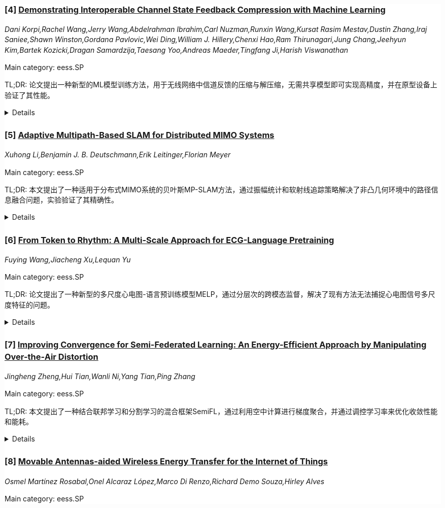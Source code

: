 
### [4] [Demonstrating Interoperable Channel State Feedback Compression with Machine Learning](https://arxiv.org/abs/2506.21796)
*Dani Korpi,Rachel Wang,Jerry Wang,Abdelrahman Ibrahim,Carl Nuzman,Runxin Wang,Kursat Rasim Mestav,Dustin Zhang,Iraj Saniee,Shawn Winston,Gordana Pavlovic,Wei Ding,William J. Hillery,Chenxi Hao,Ram Thirunagari,Jung Chang,Jeehyun Kim,Bartek Kozicki,Dragan Samardzija,Taesang Yoo,Andreas Maeder,Tingfang Ji,Harish Viswanathan*

Main category: eess.SP

TL;DR: 论文提出一种新型的ML模型训练方法，用于无线网络中信道反馈的压缩与解压缩，无需共享模型即可实现高精度，并在原型设备上验证了其性能。


<details><summary>Details</summary></details>


### [5] [Adaptive Multipath-Based SLAM for Distributed MIMO Systems](https://arxiv.org/abs/2506.21798)
*Xuhong Li,Benjamin J. B. Deutschmann,Erik Leitinger,Florian Meyer*

Main category: eess.SP

TL;DR: 本文提出了一种适用于分布式MIMO系统的贝叶斯MP-SLAM方法，通过振幅统计和软射线追踪策略解决了非凸几何环境中的路径信息融合问题，实验验证了其精确性。


<details><summary>Details</summary></details>


### [6] [From Token to Rhythm: A Multi-Scale Approach for ECG-Language Pretraining](https://arxiv.org/abs/2506.21803)
*Fuying Wang,Jiacheng Xu,Lequan Yu*

Main category: eess.SP

TL;DR: 论文提出了一种新型的多尺度心电图-语言预训练模型MELP，通过分层次的跨模态监督，解决了现有方法无法捕捉心电图信号多尺度特征的问题。


<details><summary>Details</summary></details>


### [7] [Improving Convergence for Semi-Federated Learning: An Energy-Efficient Approach by Manipulating Over-the-Air Distortion](https://arxiv.org/abs/2506.21893)
*Jingheng Zheng,Hui Tian,Wanli Ni,Yang Tian,Ping Zhang*

Main category: eess.SP

TL;DR: 本文提出了一种结合联邦学习和分割学习的混合框架SemiFL，通过利用空中计算进行梯度聚合，并通过调控学习率来优化收敛性能和能耗。


<details><summary>Details</summary></details>


### [8] [Movable Antennas-aided Wireless Energy Transfer for the Internet of Things](https://arxiv.org/abs/2506.21966)
*Osmel Martínez Rosabal,Onel Alcaraz López,Marco Di Renzo,Richard Demo Souza,Hirley Alves*

Main category: eess.SP
